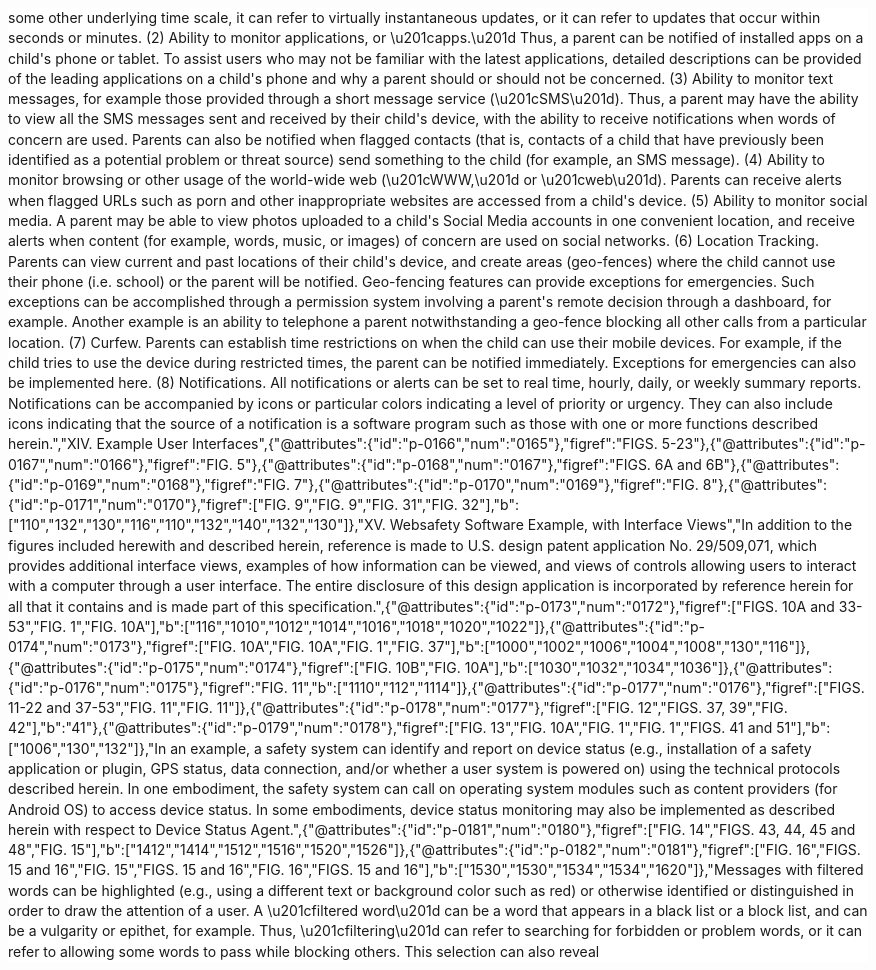 some other underlying time scale, it can refer to virtually instantaneous updates, or it can refer to updates that occur within seconds or minutes. (2) Ability to monitor applications, or \u201capps.\u201d Thus, a parent can be notified of installed apps on a child's phone or tablet. To assist users who may not be familiar with the latest applications, detailed descriptions can be provided of the leading applications on a child's phone and why a parent should or should not be concerned. (3) Ability to monitor text messages, for example those provided through a short message service (\u201cSMS\u201d). Thus, a parent may have the ability to view all the SMS messages sent and received by their child's device, with the ability to receive notifications when words of concern are used. Parents can also be notified when flagged contacts (that is, contacts of a child that have previously been identified as a potential problem or threat source) send something to the child (for example, an SMS message). (4) Ability to monitor browsing or other usage of the world-wide web (\u201cWWW,\u201d or \u201cweb\u201d). Parents can receive alerts when flagged URLs such as porn and other inappropriate websites are accessed from a child's device. (5) Ability to monitor social media. A parent may be able to view photos uploaded to a child's Social Media accounts in one convenient location, and receive alerts when content (for example, words, music, or images) of concern are used on social networks. (6) Location Tracking. Parents can view current and past locations of their child's device, and create areas (geo-fences) where the child cannot use their phone (i.e. school) or the parent will be notified. Geo-fencing features can provide exceptions for emergencies. Such exceptions can be accomplished through a permission system involving a parent's remote decision through a dashboard, for example. Another example is an ability to telephone a parent notwithstanding a geo-fence blocking all other calls from a particular location. (7) Curfew. Parents can establish time restrictions on when the child can use their mobile devices. For example, if the child tries to use the device during restricted times, the parent can be notified immediately. Exceptions for emergencies can also be implemented here. (8) Notifications. All notifications or alerts can be set to real time, hourly, daily, or weekly summary reports. Notifications can be accompanied by icons or particular colors indicating a level of priority or urgency. They can also include icons indicating that the source of a notification is a software program such as those with one or more functions described herein.","XIV. Example User Interfaces",{"@attributes":{"id":"p-0166","num":"0165"},"figref":"FIGS. 5-23"},{"@attributes":{"id":"p-0167","num":"0166"},"figref":"FIG. 5"},{"@attributes":{"id":"p-0168","num":"0167"},"figref":"FIGS. 6A and 6B"},{"@attributes":{"id":"p-0169","num":"0168"},"figref":"FIG. 7"},{"@attributes":{"id":"p-0170","num":"0169"},"figref":"FIG. 8"},{"@attributes":{"id":"p-0171","num":"0170"},"figref":["FIG. 9","FIG. 9","FIG. 31","FIG. 32"],"b":["110","132","130","116","110","132","140","132","130"]},"XV. Websafety Software Example, with Interface Views","In addition to the figures included herewith and described herein, reference is made to U.S. design patent application No. 29\/509,071, which provides additional interface views, examples of how information can be viewed, and views of controls allowing users to interact with a computer through a user interface. The entire disclosure of this design application is incorporated by reference herein for all that it contains and is made part of this specification.",{"@attributes":{"id":"p-0173","num":"0172"},"figref":["FIGS. 10A and 33-53","FIG. 1","FIG. 10A"],"b":["116","1010","1012","1014","1016","1018","1020","1022"]},{"@attributes":{"id":"p-0174","num":"0173"},"figref":["FIG. 10A","FIG. 10A","FIG. 1","FIG. 37"],"b":["1000","1002","1006","1004","1008","130","116"]},{"@attributes":{"id":"p-0175","num":"0174"},"figref":["FIG. 10B","FIG. 10A"],"b":["1030","1032","1034","1036"]},{"@attributes":{"id":"p-0176","num":"0175"},"figref":"FIG. 11","b":["1110","112","1114"]},{"@attributes":{"id":"p-0177","num":"0176"},"figref":["FIGS. 11-22 and 37-53","FIG. 11","FIG. 11"]},{"@attributes":{"id":"p-0178","num":"0177"},"figref":["FIG. 12","FIGS. 37, 39","FIG. 42"],"b":"41"},{"@attributes":{"id":"p-0179","num":"0178"},"figref":["FIG. 13","FIG. 10A","FIG. 1","FIG. 1","FIGS. 41 and 51"],"b":["1006","130","132"]},"In an example, a safety system  can identify and report on device status (e.g., installation of a safety application or plugin, GPS status, data connection, and\/or whether a user system  is powered on) using the technical protocols described herein. In one embodiment, the safety system  can call on operating system modules such as content providers (for Android OS) to access device status. In some embodiments, device status monitoring may also be implemented as described herein with respect to Device Status Agent.",{"@attributes":{"id":"p-0181","num":"0180"},"figref":["FIG. 14","FIGS. 43, 44, 45 and 48","FIG. 15"],"b":["1412","1414","1512","1516","1520","1526"]},{"@attributes":{"id":"p-0182","num":"0181"},"figref":["FIG. 16","FIGS. 15 and 16","FIG. 15","FIGS. 15 and 16","FIG. 16","FIGS. 15 and 16"],"b":["1530","1530","1534","1534","1620"]},"Messages with filtered words can be highlighted (e.g., using a different text or background color such as red) or otherwise identified or distinguished in order to draw the attention of a user. A \u201cfiltered word\u201d can be a word that appears in a black list or a block list, and can be a vulgarity or epithet, for example. Thus, \u201cfiltering\u201d can refer to searching for forbidden or problem words, or it can refer to allowing some words to pass while blocking others. This selection can also reveal